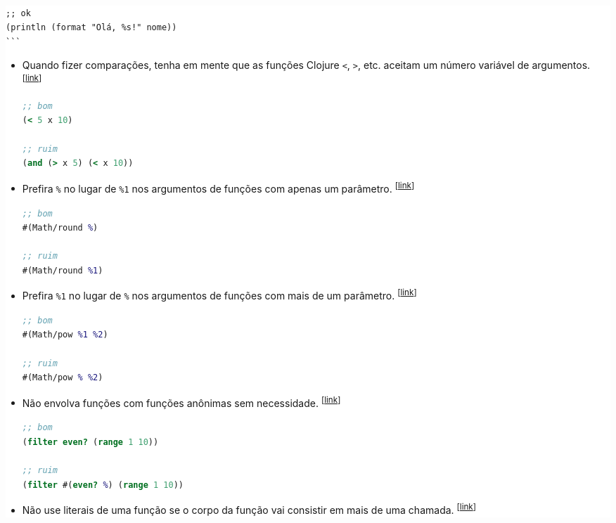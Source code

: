     ;; ok
    (println (format "Olá, %s!" nome))
    ```

* <a name="multiple-arity-of-gt-and-ls-fns"></a>
  Quando fizer comparações, tenha em mente que as funções Clojure `<`,
  `>`, etc. aceitam um número variável de argumentos.
<sup>[[link](#multiple-arity-of-gt-and-ls-fns)]</sup>

    ```Clojure
    ;; bom
    (< 5 x 10)

    ;; ruim
    (and (> x 5) (< x 10))
    ```

* <a name="single-param-fn-literal"></a>
  Prefira `%` no lugar de `%1` nos argumentos de funções com apenas um parâmetro.
<sup>[[link](#single-param-fn-literal)]</sup>

    ```Clojure
    ;; bom
    #(Math/round %)

    ;; ruim
    #(Math/round %1)
    ```

* <a name="multiple-params-fn-literal"></a>
  Prefira `%1` no lugar de `%` nos argumentos de funções com mais de um parâmetro.
<sup>[[link](#multiple-params-fn-literal)]</sup>

    ```Clojure
    ;; bom
    #(Math/pow %1 %2)

    ;; ruim
    #(Math/pow % %2)
    ```

* <a name="no-useless-anonymous-fns"></a>
  Não envolva funções com funções anônimas sem necessidade.
<sup>[[link](#no-useless-anonymous-fns)]</sup>

    ```Clojure
    ;; bom
    (filter even? (range 1 10))

    ;; ruim
    (filter #(even? %) (range 1 10))
    ```

* <a name="no-multiple-forms-fn-literals"></a>
  Não use literais de uma função se o corpo da função vai consistir em
  mais de uma chamada.
<sup>[[link](#no-multiple-forms-fn-literals)]</sup>
